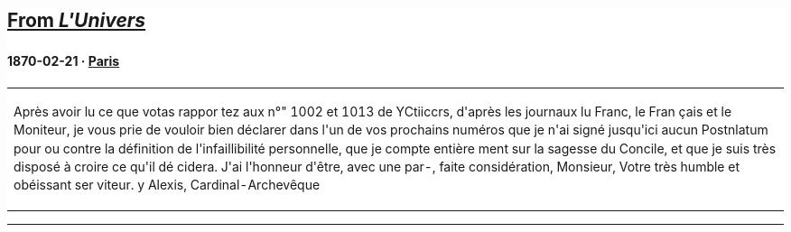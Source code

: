 
## [From _L'Univers_](http://data.theeuropeanlibrary.org/BibliographicResource/3000114147841)

#### 1870-02-21 &middot; [Paris](http://dbpedia.org/resource/Paris)

<table style="width: 100%;"><tr><td style="width: 50%">

  
Après avoir lu ce que votas rappor tez aux n°&quot; 1002 et 1013 de YCtiiccrs, d&#x27;après les journaux lu Franc, le Fran çais et le Moniteur, je vous prie de vouloir bien déclarer dans l&#x27;un de vos prochains numéros que je n&#x27;ai signé jusqu&#x27;ici aucun Postnlatum pour ou contre la définition de l&#x27;infaillibilité personnelle, que je compte entière ment sur la sagesse du Concile, et que je suis très disposé à croire ce qu&#x27;il dé cidera. J&#x27;ai l&#x27;honneur d&#x27;être, avec une par-, faite considération, Monsieur, Votre très humble et obéissant ser viteur. y Alexis, Cardinal-Archevêque
</td></tr></table>

---

